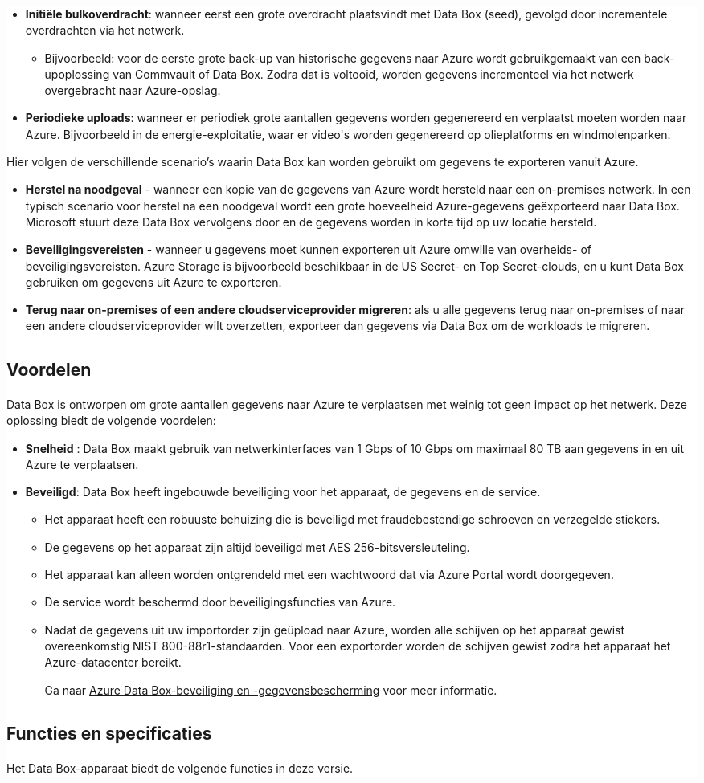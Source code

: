  - **Initiële bulkoverdracht**: wanneer eerst een grote overdracht plaatsvindt met Data Box (seed), gevolgd door incrementele overdrachten via het netwerk. 
     - Bijvoorbeeld: voor de eerste grote back-up van historische gegevens naar Azure wordt gebruikgemaakt van een back-upoplossing van Commvault of Data Box. Zodra dat is voltooid, worden gegevens incrementeel via het netwerk overgebracht naar Azure-opslag.

- **Periodieke uploads**: wanneer er periodiek grote aantallen gegevens worden gegenereerd en verplaatst moeten worden naar Azure. Bijvoorbeeld in de energie-exploitatie, waar er video's worden gegenereerd op olieplatforms en windmolenparken. 

Hier volgen de verschillende scenario’s waarin Data Box kan worden gebruikt om gegevens te exporteren vanuit Azure.

- **Herstel na noodgeval** - wanneer een kopie van de gegevens van Azure wordt hersteld naar een on-premises netwerk. In een typisch scenario voor herstel na een noodgeval wordt een grote hoeveelheid Azure-gegevens geëxporteerd naar Data Box. Microsoft stuurt deze Data Box vervolgens door en de gegevens worden in korte tijd op uw locatie hersteld.

- **Beveiligingsvereisten** - wanneer u gegevens moet kunnen exporteren uit Azure omwille van overheids- of beveiligingsvereisten. Azure Storage is bijvoorbeeld beschikbaar in de US Secret- en Top Secret-clouds, en u kunt Data Box gebruiken om gegevens uit Azure te exporteren. 

- **Terug naar on-premises of een andere cloudserviceprovider migreren**: als u alle gegevens terug naar on-premises of naar een andere cloudserviceprovider wilt overzetten, exporteer dan gegevens via Data Box om de workloads te migreren.


## <a name="benefits"></a>Voordelen

Data Box is ontworpen om grote aantallen gegevens naar Azure te verplaatsen met weinig tot geen impact op het netwerk. Deze oplossing biedt de volgende voordelen:

- **Snelheid** : Data Box maakt gebruik van netwerkinterfaces van 1 Gbps of 10 Gbps om maximaal 80 TB aan gegevens in en uit Azure te verplaatsen.

- **Beveiligd**: Data Box heeft ingebouwde beveiliging voor het apparaat, de gegevens en de service.
  - Het apparaat heeft een robuuste behuizing die is beveiligd met fraudebestendige schroeven en verzegelde stickers. 
  - De gegevens op het apparaat zijn altijd beveiligd met AES 256-bitsversleuteling.
  - Het apparaat kan alleen worden ontgrendeld met een wachtwoord dat via Azure Portal wordt doorgegeven.
  - De service wordt beschermd door beveiligingsfuncties van Azure.
  - Nadat de gegevens uit uw importorder zijn geüpload naar Azure, worden alle schijven op het apparaat gewist overeenkomstig NIST 800-88r1-standaarden. Voor een exportorder worden de schijven gewist zodra het apparaat het Azure-datacenter bereikt.
    
    Ga naar [Azure Data Box-beveiliging en -gegevensbescherming](data-box-security.md) voor meer informatie.

## <a name="features-and-specifications"></a>Functies en specificaties

Het Data Box-apparaat biedt de volgende functies in deze versie.
